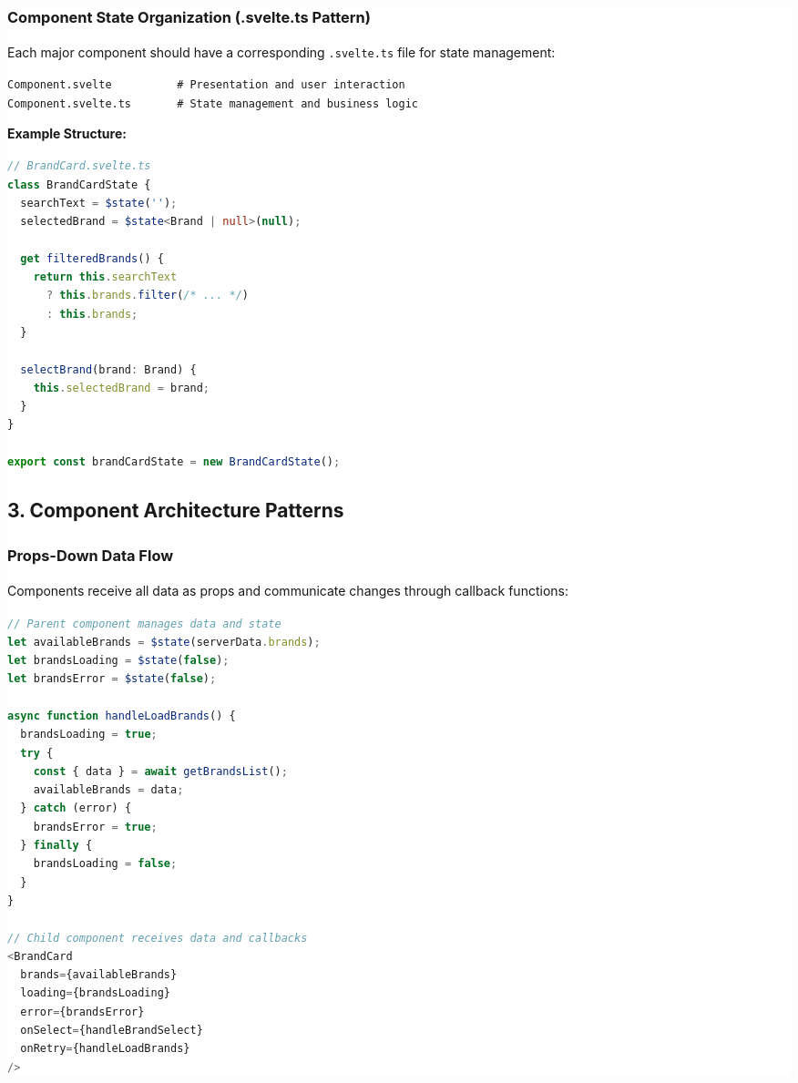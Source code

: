 ### Component State Organization (.svelte.ts Pattern)

Each major component should have a corresponding `.svelte.ts` file for state management:

```
Component.svelte          # Presentation and user interaction
Component.svelte.ts       # State management and business logic
```

**Example Structure:**
```typescript
// BrandCard.svelte.ts
class BrandCardState {
  searchText = $state('');
  selectedBrand = $state<Brand | null>(null);
  
  get filteredBrands() {
    return this.searchText 
      ? this.brands.filter(/* ... */)
      : this.brands;
  }
  
  selectBrand(brand: Brand) {
    this.selectedBrand = brand;
  }
}

export const brandCardState = new BrandCardState();
```

## 3. Component Architecture Patterns

### Props-Down Data Flow

Components receive all data as props and communicate changes through callback functions:

```typescript
// Parent component manages data and state
let availableBrands = $state(serverData.brands);
let brandsLoading = $state(false);
let brandsError = $state(false);

async function handleLoadBrands() {
  brandsLoading = true;
  try {
    const { data } = await getBrandsList();
    availableBrands = data;
  } catch (error) {
    brandsError = true;
  } finally {
    brandsLoading = false;
  }
}

// Child component receives data and callbacks
<BrandCard 
  brands={availableBrands}
  loading={brandsLoading}
  error={brandsError}
  onSelect={handleBrandSelect}
  onRetry={handleLoadBrands}
/>
```

